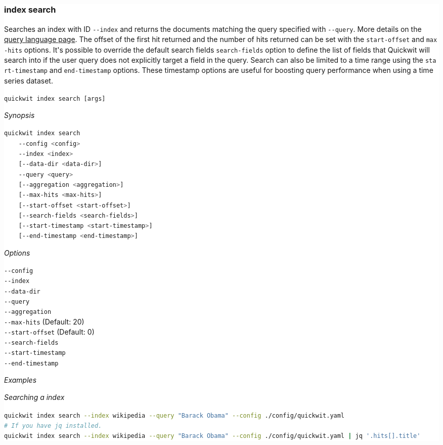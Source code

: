 ### index search

Searches an index with ID `--index` and returns the documents matching the query specified with `--query`.
More details on the [query language page](query-language.md).
The offset of the first hit returned and the number of hits returned can be set with the `start-offset` and `max-hits` options.
It's possible to override the default search fields `search-fields` option to define the list of fields that Quickwit will search into if the user query does not explicitly target a field in the query.
Search can also be limited to a time range using the `start-timestamp` and `end-timestamp` options.
These timestamp options are useful for boosting query performance when using a time series dataset.
  
`quickwit index search [args]`

*Synopsis*

```bash
quickwit index search
    --config <config>
    --index <index>
    [--data-dir <data-dir>]
    --query <query>
    [--aggregation <aggregation>]
    [--max-hits <max-hits>]
    [--start-offset <start-offset>]
    [--search-fields <search-fields>]
    [--start-timestamp <start-timestamp>]
    [--end-timestamp <end-timestamp>]
```

*Options*

`--config`     
`--index`     
`--data-dir`     
`--query`     
`--aggregation`     
`--max-hits`  (Default: 20)    
`--start-offset`  (Default: 0)    
`--search-fields`     
`--start-timestamp`     
`--end-timestamp`     

*Examples*

*Searching a index*
```bash
quickwit index search --index wikipedia --query "Barack Obama" --config ./config/quickwit.yaml
# If you have jq installed.
quickwit index search --index wikipedia --query "Barack Obama" --config ./config/quickwit.yaml | jq '.hits[].title'

```
